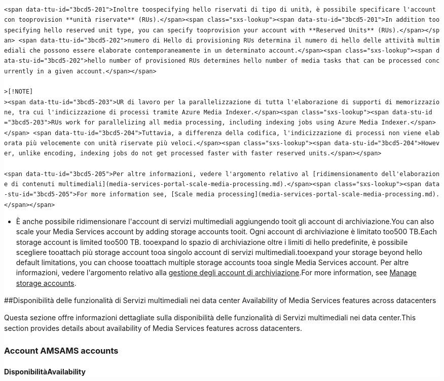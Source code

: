     <span data-ttu-id="3bcd5-201">Inoltre toospecifying hello riservati di tipo di unità, è possibile specificare l'account con tooprovision **unità riservate** (RUs).</span><span class="sxs-lookup"><span data-stu-id="3bcd5-201">In addition toospecifying hello reserved unit type, you can specify tooprovision your account with **Reserved Units** (RUs).</span></span> <span data-ttu-id="3bcd5-202">numero di Hello di provisioning RUs determina il numero di hello delle attività multimediali che possono essere elaborate contemporaneamente in un determinato account.</span><span class="sxs-lookup"><span data-stu-id="3bcd5-202">hello number of provisioned RUs determines hello number of media tasks that can be processed concurrently in a given account.</span></span>

    >[!NOTE]
    ><span data-ttu-id="3bcd5-203">UR di lavoro per la parallelizzazione di tutta l'elaborazione di supporti di memorizzazione, tra cui l'indicizzazione di processi tramite Azure Media Indexer.</span><span class="sxs-lookup"><span data-stu-id="3bcd5-203">RUs work for parallelizing all media processing, including indexing jobs using Azure Media Indexer.</span></span> <span data-ttu-id="3bcd5-204">Tuttavia, a differenza della codifica, l'indicizzazione di processi non viene elaborata più velocemente con unità riservate più veloci.</span><span class="sxs-lookup"><span data-stu-id="3bcd5-204">However, unlike encoding, indexing jobs do not get processed faster with faster reserved units.</span></span>

    <span data-ttu-id="3bcd5-205">Per altre informazioni, vedere l'argomento relativo al [ridimensionamento dell'elaborazione di contenuti multimediali](media-services-portal-scale-media-processing.md).</span><span class="sxs-lookup"><span data-stu-id="3bcd5-205">For more information see, [Scale media processing](media-services-portal-scale-media-processing.md).</span></span>
* <span data-ttu-id="3bcd5-206">È anche possibile ridimensionare l'account di servizi multimediali aggiungendo tooit gli account di archiviazione.</span><span class="sxs-lookup"><span data-stu-id="3bcd5-206">You can also scale your Media Services account by adding storage accounts tooit.</span></span> <span data-ttu-id="3bcd5-207">Ogni account di archiviazione è limitato too500 TB.</span><span class="sxs-lookup"><span data-stu-id="3bcd5-207">Each storage account is limited too500 TB.</span></span> <span data-ttu-id="3bcd5-208">tooexpand lo spazio di archiviazione oltre i limiti di hello predefinite, è possibile scegliere tooattach più storage account tooa singolo account di servizi multimediali.</span><span class="sxs-lookup"><span data-stu-id="3bcd5-208">tooexpand your storage beyond hello default limitations, you can choose tooattach multiple storage accounts tooa single Media Services account.</span></span> <span data-ttu-id="3bcd5-209">Per altre informazioni, vedere l'argomento relativo alla [gestione degli account di archiviazione](meda-services-managing-multiple-storage-accounts.md).</span><span class="sxs-lookup"><span data-stu-id="3bcd5-209">For more information, see [Manage storage accounts](meda-services-managing-multiple-storage-accounts.md).</span></span>

##<span data-ttu-id="3bcd5-210"><a id="availability"></a>Disponibilità delle funzionalità di Servizi multimediali nei data center</span><span class="sxs-lookup"><span data-stu-id="3bcd5-210"><a id="availability"></a> Availability of Media Services features across datacenters</span></span>

<span data-ttu-id="3bcd5-211">Questa sezione offre informazioni dettagliate sulla disponibilità delle funzionalità di Servizi multimediali nei data center.</span><span class="sxs-lookup"><span data-stu-id="3bcd5-211">This section provides details about availability of Media Services features across datacenters.</span></span>

### <a name="ams-accounts"></a><span data-ttu-id="3bcd5-212">Account AMS</span><span class="sxs-lookup"><span data-stu-id="3bcd5-212">AMS accounts</span></span>

#### <a name="availability"></a><span data-ttu-id="3bcd5-213">Disponibilità</span><span class="sxs-lookup"><span data-stu-id="3bcd5-213">Availability</span></span>
